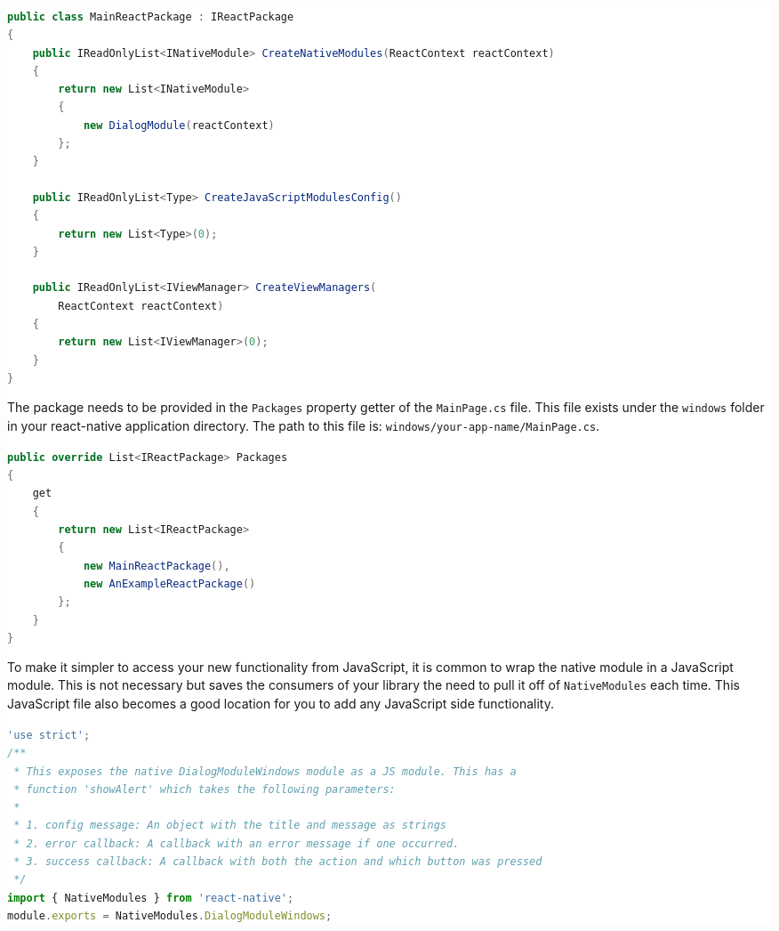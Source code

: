 ```csharp
public class MainReactPackage : IReactPackage
{
    public IReadOnlyList<INativeModule> CreateNativeModules(ReactContext reactContext)
    {
        return new List<INativeModule>
        {
            new DialogModule(reactContext)
        };
    }

    public IReadOnlyList<Type> CreateJavaScriptModulesConfig()
    {
        return new List<Type>(0);
    }

    public IReadOnlyList<IViewManager> CreateViewManagers(
        ReactContext reactContext)
    {
        return new List<IViewManager>(0);
    }
}
```

The package needs to be provided in the `Packages` property getter of the `MainPage.cs` file. This file exists under the `windows` folder in your react-native application directory. The path to this file is: `windows/your-app-name/MainPage.cs`.

```csharp
public override List<IReactPackage> Packages
{
    get
    {
        return new List<IReactPackage>
        {
            new MainReactPackage(),
            new AnExampleReactPackage()
        };
    }
}
```

To make it simpler to access your new functionality from JavaScript, it is common to wrap the native module in a JavaScript module. This is not necessary but saves the consumers of your library the need to pull it off of `NativeModules` each time. This JavaScript file also becomes a good location for you to add any JavaScript side functionality.

```js
'use strict';
/**
 * This exposes the native DialogModuleWindows module as a JS module. This has a
 * function 'showAlert' which takes the following parameters:
 *
 * 1. config message: An object with the title and message as strings
 * 2. error callback: A callback with an error message if one occurred.
 * 3. success callback: A callback with both the action and which button was pressed
 */
import { NativeModules } from 'react-native';
module.exports = NativeModules.DialogModuleWindows;
```
